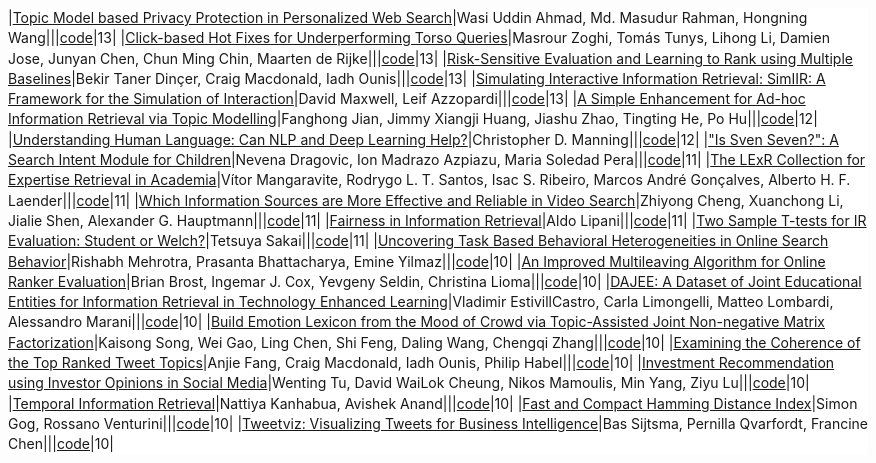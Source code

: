 |[Topic Model based Privacy Protection in Personalized Web Search](https://doi.org/10.1145/2911451.2914753)|Wasi Uddin Ahmad, Md. Masudur Rahman, Hongning Wang|||[code](https://paperswithcode.com/search?q_meta=&q_type=&q=Topic+Model+based+Privacy+Protection+in+Personalized+Web+Search)|13|
|[Click-based Hot Fixes for Underperforming Torso Queries](https://doi.org/10.1145/2911451.2911500)|Masrour Zoghi, Tomás Tunys, Lihong Li, Damien Jose, Junyan Chen, Chun Ming Chin, Maarten de Rijke|||[code](https://paperswithcode.com/search?q_meta=&q_type=&q=Click-based+Hot+Fixes+for+Underperforming+Torso+Queries)|13|
|[Risk-Sensitive Evaluation and Learning to Rank using Multiple Baselines](https://doi.org/10.1145/2911451.2911511)|Bekir Taner Dinçer, Craig Macdonald, Iadh Ounis|||[code](https://paperswithcode.com/search?q_meta=&q_type=&q=Risk-Sensitive+Evaluation+and+Learning+to+Rank+using+Multiple+Baselines)|13|
|[Simulating Interactive Information Retrieval: SimIIR: A Framework for the Simulation of Interaction](https://doi.org/10.1145/2911451.2911469)|David Maxwell, Leif Azzopardi|||[code](https://paperswithcode.com/search?q_meta=&q_type=&q=Simulating+Interactive+Information+Retrieval:+SimIIR:+A+Framework+for+the+Simulation+of+Interaction)|13|
|[A Simple Enhancement for Ad-hoc Information Retrieval via Topic Modelling](https://doi.org/10.1145/2911451.2914748)|Fanghong Jian, Jimmy Xiangji Huang, Jiashu Zhao, Tingting He, Po Hu|||[code](https://paperswithcode.com/search?q_meta=&q_type=&q=A+Simple+Enhancement+for+Ad-hoc+Information+Retrieval+via+Topic+Modelling)|12|
|[Understanding Human Language: Can NLP and Deep Learning Help?](https://doi.org/10.1145/2911451.2926732)|Christopher D. Manning|||[code](https://paperswithcode.com/search?q_meta=&q_type=&q=Understanding+Human+Language:+Can+NLP+and+Deep+Learning+Help?)|12|
|["Is Sven Seven?": A Search Intent Module for Children](https://doi.org/10.1145/2911451.2914738)|Nevena Dragovic, Ion Madrazo Azpiazu, Maria Soledad Pera|||[code](https://paperswithcode.com/search?q_meta=&q_type=&q="Is+Sven+Seven?":+A+Search+Intent+Module+for+Children)|11|
|[The LExR Collection for Expertise Retrieval in Academia](https://doi.org/10.1145/2911451.2914678)|Vítor Mangaravite, Rodrygo L. T. Santos, Isac S. Ribeiro, Marcos André Gonçalves, Alberto H. F. Laender|||[code](https://paperswithcode.com/search?q_meta=&q_type=&q=The+LExR+Collection+for+Expertise+Retrieval+in+Academia)|11|
|[Which Information Sources are More Effective and Reliable in Video Search](https://doi.org/10.1145/2911451.2914765)|Zhiyong Cheng, Xuanchong Li, Jialie Shen, Alexander G. Hauptmann|||[code](https://paperswithcode.com/search?q_meta=&q_type=&q=Which+Information+Sources+are+More+Effective+and+Reliable+in+Video+Search)|11|
|[Fairness in Information Retrieval](https://doi.org/10.1145/2911451.2911473)|Aldo Lipani|||[code](https://paperswithcode.com/search?q_meta=&q_type=&q=Fairness+in+Information+Retrieval)|11|
|[Two Sample T-tests for IR Evaluation: Student or Welch?](https://doi.org/10.1145/2911451.2914684)|Tetsuya Sakai|||[code](https://paperswithcode.com/search?q_meta=&q_type=&q=Two+Sample+T-tests+for+IR+Evaluation:+Student+or+Welch?)|11|
|[Uncovering Task Based Behavioral Heterogeneities in Online Search Behavior](https://doi.org/10.1145/2911451.2914755)|Rishabh Mehrotra, Prasanta Bhattacharya, Emine Yilmaz|||[code](https://paperswithcode.com/search?q_meta=&q_type=&q=Uncovering+Task+Based+Behavioral+Heterogeneities+in+Online+Search+Behavior)|10|
|[An Improved Multileaving Algorithm for Online Ranker Evaluation](https://doi.org/10.1145/2911451.2914706)|Brian Brost, Ingemar J. Cox, Yevgeny Seldin, Christina Lioma|||[code](https://paperswithcode.com/search?q_meta=&q_type=&q=An+Improved+Multileaving+Algorithm+for+Online+Ranker+Evaluation)|10|
|[DAJEE: A Dataset of Joint Educational Entities for Information Retrieval in Technology Enhanced Learning](https://doi.org/10.1145/2911451.2914670)|Vladimir EstivillCastro, Carla Limongelli, Matteo Lombardi, Alessandro Marani|||[code](https://paperswithcode.com/search?q_meta=&q_type=&q=DAJEE:+A+Dataset+of+Joint+Educational+Entities+for+Information+Retrieval+in+Technology+Enhanced+Learning)|10|
|[Build Emotion Lexicon from the Mood of Crowd via Topic-Assisted Joint Non-negative Matrix Factorization](https://doi.org/10.1145/2911451.2914759)|Kaisong Song, Wei Gao, Ling Chen, Shi Feng, Daling Wang, Chengqi Zhang|||[code](https://paperswithcode.com/search?q_meta=&q_type=&q=Build+Emotion+Lexicon+from+the+Mood+of+Crowd+via+Topic-Assisted+Joint+Non-negative+Matrix+Factorization)|10|
|[Examining the Coherence of the Top Ranked Tweet Topics](https://doi.org/10.1145/2911451.2914731)|Anjie Fang, Craig Macdonald, Iadh Ounis, Philip Habel|||[code](https://paperswithcode.com/search?q_meta=&q_type=&q=Examining+the+Coherence+of+the+Top+Ranked+Tweet+Topics)|10|
|[Investment Recommendation using Investor Opinions in Social Media](https://doi.org/10.1145/2911451.2914699)|Wenting Tu, David WaiLok Cheung, Nikos Mamoulis, Min Yang, Ziyu Lu|||[code](https://paperswithcode.com/search?q_meta=&q_type=&q=Investment+Recommendation+using+Investor+Opinions+in+Social+Media)|10|
|[Temporal Information Retrieval](https://doi.org/10.1145/2911451.2914805)|Nattiya Kanhabua, Avishek Anand|||[code](https://paperswithcode.com/search?q_meta=&q_type=&q=Temporal+Information+Retrieval)|10|
|[Fast and Compact Hamming Distance Index](https://doi.org/10.1145/2911451.2911523)|Simon Gog, Rossano Venturini|||[code](https://paperswithcode.com/search?q_meta=&q_type=&q=Fast+and+Compact+Hamming+Distance+Index)|10|
|[Tweetviz: Visualizing Tweets for Business Intelligence](https://doi.org/10.1145/2911451.2911470)|Bas Sijtsma, Pernilla Qvarfordt, Francine Chen|||[code](https://paperswithcode.com/search?q_meta=&q_type=&q=Tweetviz:+Visualizing+Tweets+for+Business+Intelligence)|10|
